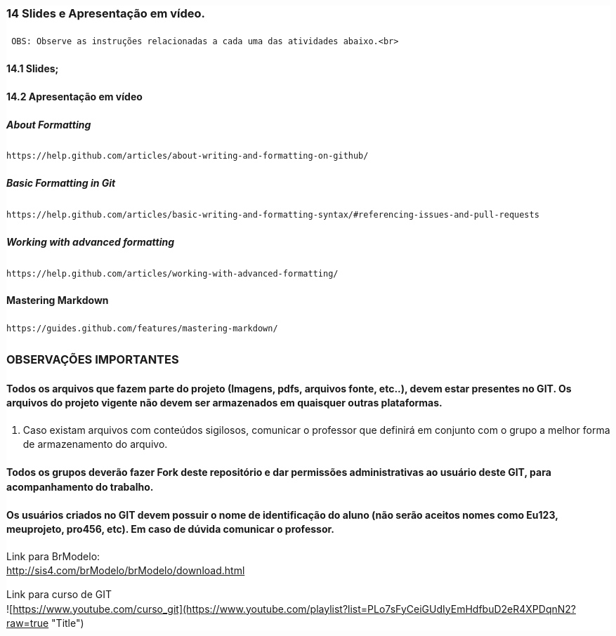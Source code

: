  ### 14 Slides e Apresentação em vídeo. <br>
     OBS: Observe as instruções relacionadas a cada uma das atividades abaixo.<br>
 #### 14.1 Slides; <br>
 #### 14.2 Apresentação em vídeo <br>

    
##### About Formatting
    https://help.github.com/articles/about-writing-and-formatting-on-github/
    
##### Basic Formatting in Git
    
    https://help.github.com/articles/basic-writing-and-formatting-syntax/#referencing-issues-and-pull-requests
   
    
##### Working with advanced formatting
    https://help.github.com/articles/working-with-advanced-formatting/

#### Mastering Markdown
    https://guides.github.com/features/mastering-markdown/

### OBSERVAÇÕES IMPORTANTES

#### Todos os arquivos que fazem parte do projeto (Imagens, pdfs, arquivos fonte, etc..), devem estar presentes no GIT. Os arquivos do projeto vigente não devem ser armazenados em quaisquer outras plataformas.
1. Caso existam arquivos com conteúdos sigilosos, comunicar o professor que definirá em conjunto com o grupo a melhor forma de armazenamento do arquivo.

#### Todos os grupos deverão fazer Fork deste repositório e dar permissões administrativas ao usuário deste GIT, para acompanhamento do trabalho.

#### Os usuários criados no GIT devem possuir o nome de identificação do aluno (não serão aceitos nomes como Eu123, meuprojeto, pro456, etc). Em caso de dúvida comunicar o professor.


Link para BrModelo:<br>
http://sis4.com/brModelo/brModelo/download.html
<br>


Link para curso de GIT<br>
![https://www.youtube.com/curso_git](https://www.youtube.com/playlist?list=PLo7sFyCeiGUdIyEmHdfbuD2eR4XPDqnN2?raw=true "Title")
